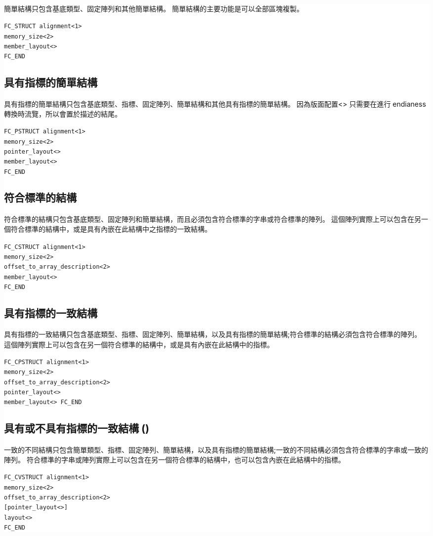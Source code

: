 簡單結構只包含基底類型、固定陣列和其他簡單結構。 簡單結構的主要功能是可以全部區塊複製。

``` syntax
FC_STRUCT alignment<1> 
memory_size<2> 
member_layout<> 
FC_END
```

## <a name="simple-structure-with-pointers"></a>具有指標的簡單結構

具有指標的簡單結構只包含基底類型、指標、固定陣列、簡單結構和其他具有指標的簡單結構。 因為版面配置<> 只需要在進行 endianess 轉換時流覽，所以會置於描述的結尾。

``` syntax
FC_PSTRUCT alignment<1> 
memory_size<2> 
pointer_layout<> 
member_layout<> 
FC_END
```

## <a name="conformant-structure"></a>符合標準的結構

符合標準的結構只包含基底類型、固定陣列和簡單結構，而且必須包含符合標準的字串或符合標準的陣列。 這個陣列實際上可以包含在另一個符合標準的結構中，或是具有內嵌在此結構中之指標的一致結構。

``` syntax
FC_CSTRUCT alignment<1> 
memory_size<2> 
offset_to_array_description<2> 
member_layout<> 
FC_END
```

## <a name="conformant-structure-with-pointers"></a>具有指標的一致結構

具有指標的一致結構只包含基底類型、指標、固定陣列、簡單結構，以及具有指標的簡單結構;符合標準的結構必須包含符合標準的陣列。 這個陣列實際上可以包含在另一個符合標準的結構中，或是具有內嵌在此結構中的指標。

``` syntax
FC_CPSTRUCT alignment<1> 
memory_size<2> 
offset_to_array_description<2> 
pointer_layout<> 
member_layout<> FC_END
```

## <a name="conformant-varying-structure-with-or-without-pointers"></a>具有或不具有指標的一致結構 () 

一致的不同結構只包含簡單類型、指標、固定陣列、簡單結構，以及具有指標的簡單結構;一致的不同結構必須包含符合標準的字串或一致的陣列。 符合標準的字串或陣列實際上可以包含在另一個符合標準的結構中，也可以包含內嵌在此結構中的指標。

``` syntax
FC_CVSTRUCT alignment<1> 
memory_size<2> 
offset_to_array_description<2> 
[pointer_layout<>] 
layout<> 
FC_END
```
